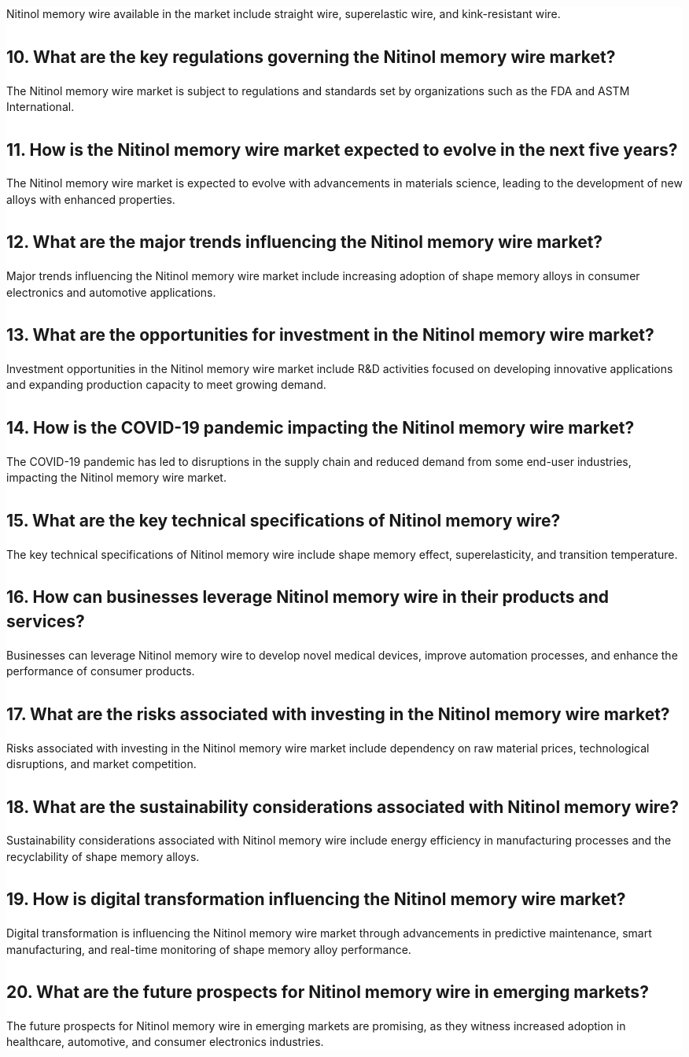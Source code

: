 Nitinol memory wire available in the market include straight wire, superelastic wire, and kink-resistant wire.</p><h2>10. What are the key regulations governing the Nitinol memory wire market?</h2><p>The Nitinol memory wire market is subject to regulations and standards set by organizations such as the FDA and ASTM International.</p><h2>11. How is the Nitinol memory wire market expected to evolve in the next five years?</h2><p>The Nitinol memory wire market is expected to evolve with advancements in materials science, leading to the development of new alloys with enhanced properties.</p><h2>12. What are the major trends influencing the Nitinol memory wire market?</h2><p>Major trends influencing the Nitinol memory wire market include increasing adoption of shape memory alloys in consumer electronics and automotive applications.</p><h2>13. What are the opportunities for investment in the Nitinol memory wire market?</h2><p>Investment opportunities in the Nitinol memory wire market include R&D activities focused on developing innovative applications and expanding production capacity to meet growing demand.</p><h2>14. How is the COVID-19 pandemic impacting the Nitinol memory wire market?</h2><p>The COVID-19 pandemic has led to disruptions in the supply chain and reduced demand from some end-user industries, impacting the Nitinol memory wire market.</p><h2>15. What are the key technical specifications of Nitinol memory wire?</h2><p>The key technical specifications of Nitinol memory wire include shape memory effect, superelasticity, and transition temperature.</p><h2>16. How can businesses leverage Nitinol memory wire in their products and services?</h2><p>Businesses can leverage Nitinol memory wire to develop novel medical devices, improve automation processes, and enhance the performance of consumer products.</p><h2>17. What are the risks associated with investing in the Nitinol memory wire market?</h2><p>Risks associated with investing in the Nitinol memory wire market include dependency on raw material prices, technological disruptions, and market competition.</p><h2>18. What are the sustainability considerations associated with Nitinol memory wire?</h2><p>Sustainability considerations associated with Nitinol memory wire include energy efficiency in manufacturing processes and the recyclability of shape memory alloys.</p><h2>19. How is digital transformation influencing the Nitinol memory wire market?</h2><p>Digital transformation is influencing the Nitinol memory wire market through advancements in predictive maintenance, smart manufacturing, and real-time monitoring of shape memory alloy performance.</p><h2>20. What are the future prospects for Nitinol memory wire in emerging markets?</h2><p>The future prospects for Nitinol memory wire in emerging markets are promising, as they witness increased adoption in healthcare, automotive, and consumer electronics industries.</p></body></html></strong></p>
